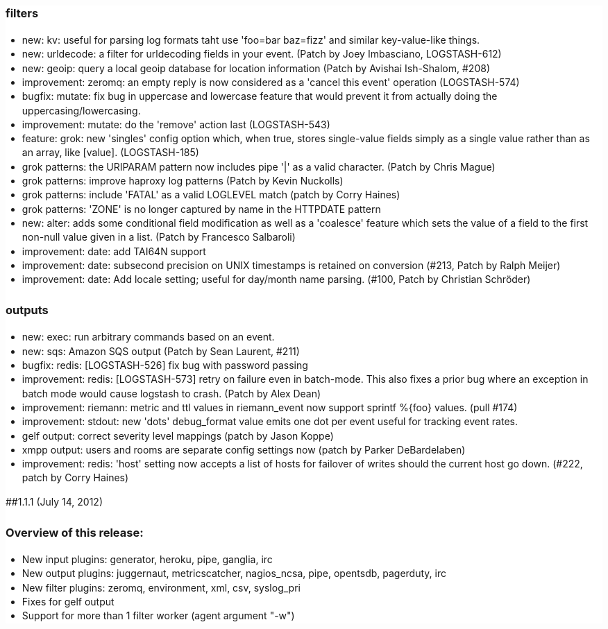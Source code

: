 ### filters
 - new: kv: useful for parsing log formats taht use 'foo=bar baz=fizz' and
   similar key-value-like things.
 - new: urldecode: a filter for urldecoding fields in your event. (Patch by
   Joey Imbasciano, LOGSTASH-612)
 - new: geoip: query a local geoip database for location information (Patch by
   Avishai Ish-Shalom, #208)
 - improvement: zeromq: an empty reply is now considered as a 'cancel this
   event' operation (LOGSTASH-574)
 - bugfix: mutate: fix bug in uppercase and lowercase feature that would
   prevent it from actually doing the uppercasing/lowercasing.
 - improvement: mutate: do the 'remove' action last (LOGSTASH-543)
 - feature: grok: new 'singles' config option which, when true, stores
   single-value fields simply as a single value rather than as an array, like
   [value]. (LOGSTASH-185)
 - grok patterns: the URIPARAM pattern now includes pipe '|' as a valid
   character. (Patch by Chris Mague)
 - grok patterns: improve haproxy log patterns (Patch by Kevin Nuckolls)
 - grok patterns: include 'FATAL' as a valid LOGLEVEL match
   (patch by Corry Haines)
 - grok patterns: 'ZONE' is no longer captured by name in the HTTPDATE pattern
 - new: alter: adds some conditional field modification as well as a
   'coalesce' feature which sets the value of a field to the first non-null
   value given in a list. (Patch by Francesco Salbaroli)
 - improvement: date: add TAI64N support
 - improvement: date: subsecond precision on UNIX timestamps is retained on
   conversion (#213, Patch by Ralph Meijer)
 - improvement: date: Add locale setting; useful for day/month name parsing.
   (#100, Patch by Christian Schröder)

### outputs
 - new: exec: run arbitrary commands based on an event.
 - new: sqs: Amazon SQS output (Patch by Sean Laurent, #211)
 - bugfix: redis: [LOGSTASH-526] fix bug with password passing
 - improvement: redis: [LOGSTASH-573] retry on failure even in batch-mode. This
   also fixes a prior bug where an exception in batch mode would cause logstash
   to crash. (Patch by Alex Dean)
 - improvement: riemann: metric and ttl values in riemann_event now support
   sprintf %{foo} values. (pull #174)
 - improvement: stdout: new 'dots' debug_format value emits one dot per event
   useful for tracking event rates.
 - gelf output: correct severity level mappings (patch by Jason Koppe)
 - xmpp output: users and rooms are separate config settings now (patch by
   Parker DeBardelaben)
 - improvement: redis: 'host' setting now accepts a list of hosts for failover
   of writes should the current host go down. (#222, patch by Corry Haines)

##1.1.1 (July 14, 2012)
### Overview of this release:
  * New input plugins: generator, heroku, pipe, ganglia, irc
  * New output plugins: juggernaut, metricscatcher, nagios_ncsa, pipe,
                        opentsdb, pagerduty, irc
  * New filter plugins: zeromq, environment, xml, csv, syslog_pri
  * Fixes for gelf output
  * Support for more than 1 filter worker (agent argument "-w")
